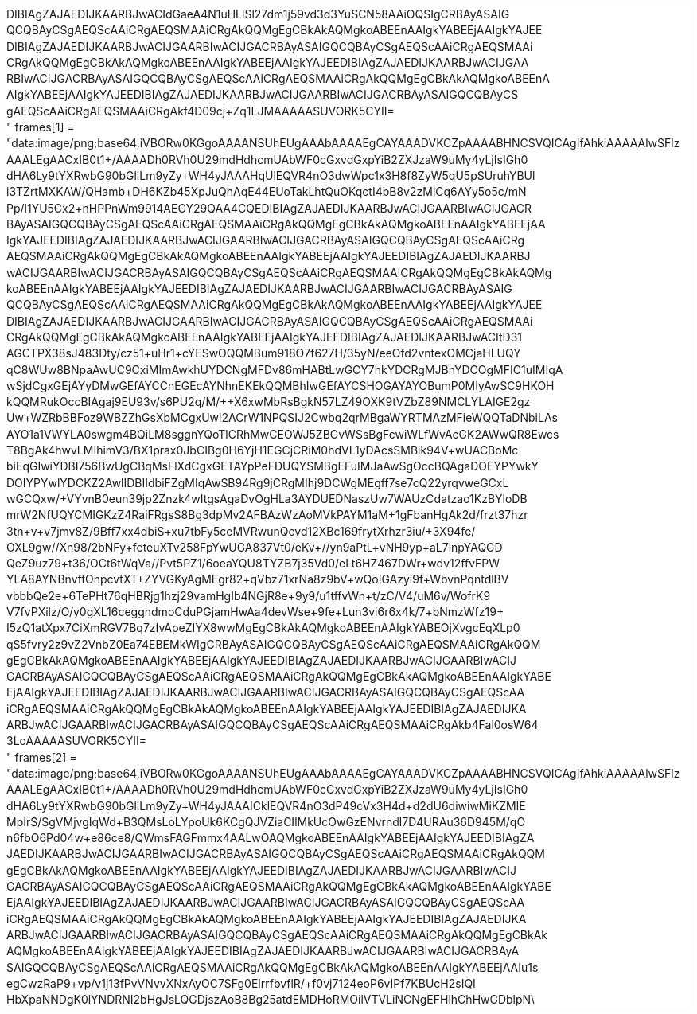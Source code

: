 DIBIAgZAJAEDIJKAARBJwACIdGaeA4N1uHLlSl27dm1j59vd3d3YuSCN58AAiOQSIgCRBAyASAIG\
QCQBAyCSgAEQScAAiCRgAEQSMAAiCRgAkQQMgEgCBkAkAQMgkoABEEnAAIgkYABEEjAAIgkYAJEE\
DIBIAgZAJAEDIJKAARBJwACIJGAARBIwACIJGACRBAyASAIGQCQBAyCSgAEQScAAiCRgAEQSMAAi\
CRgAkQQMgEgCBkAkAQMgkoABEEnAAIgkYABEEjAAIgkYAJEEDIBIAgZAJAEDIJKAARBJwACIJGAA\
RBIwACIJGACRBAyASAIGQCQBAyCSgAEQScAAiCRgAEQSMAAiCRgAkQQMgEgCBkAkAQMgkoABEEnA\
AIgkYABEEjAAIgkYAJEEDIBIAgZAJAEDIJKAARBJwACIJGAARBIwACIJGACRBAyASAIGQCQBAyCS\
gAEQScAAiCRgAEQSMAAiCRgAkf4D09cj+Zq1LJMAAAAASUVORK5CYII=\
"
  frames[1] = "data:image/png;base64,iVBORw0KGgoAAAANSUhEUgAAAbAAAAEgCAYAAADVKCZpAAAABHNCSVQICAgIfAhkiAAAAAlwSFlz\
AAALEgAACxIB0t1+/AAAADh0RVh0U29mdHdhcmUAbWF0cGxvdGxpYiB2ZXJzaW9uMy4yLjIsIGh0\
dHA6Ly9tYXRwbG90bGliLm9yZy+WH4yJAAAHqUlEQVR4nO3dwWpc1x3H8f8ZyW5qU5pSUruhYBUl\
i3TZrtMXKAW/QHamb+DH6KZb45XpJuQhAqE44EUoTakLhtQuOKqctI4bB8v2zMlCq6AYy5o5c/mN\
Pp/l1YU5Cx2+nHPPnWm9914AEGY29QAA4CQEDIBIAgZAJAEDIJKAARBJwACIJGAARBIwACIJGACR\
BAyASAIGQCQBAyCSgAEQScAAiCRgAEQSMAAiCRgAkQQMgEgCBkAkAQMgkoABEEnAAIgkYABEEjAA\
IgkYAJEEDIBIAgZAJAEDIJKAARBJwACIJGAARBIwACIJGACRBAyASAIGQCQBAyCSgAEQScAAiCRg\
AEQSMAAiCRgAkQQMgEgCBkAkAQMgkoABEEnAAIgkYABEEjAAIgkYAJEEDIBIAgZAJAEDIJKAARBJ\
wACIJGAARBIwACIJGACRBAyASAIGQCQBAyCSgAEQScAAiCRgAEQSMAAiCRgAkQQMgEgCBkAkAQMg\
koABEEnAAIgkYABEEjAAIgkYAJEEDIBIAgZAJAEDIJKAARBJwACIJGAARBIwACIJGACRBAyASAIG\
QCQBAyCSgAEQScAAiCRgAEQSMAAiCRgAkQQMgEgCBkAkAQMgkoABEEnAAIgkYABEEjAAIgkYAJEE\
DIBIAgZAJAEDIJKAARBJwACIJGAARBIwACIJGACRBAyASAIGQCQBAyCSgAEQScAAiCRgAEQSMAAi\
CRgAkQQMgEgCBkAkAQMgkoABEEnAAIgkYABEEjAAIgkYAJEEDIBIAgZAJAEDIJKAARBJwACItD31\
AGCTPX38sJ483Dty/cz51+uHr1+cYESwOQQMBum918O7f627H/35yN/eeOfd2vntexOMCjaHLUQY\
qC8WUw8BNpaAwUC9CxiMImAwkhUYDCNgMFDv86mHABtLwGCY7hkYDCRgMJBnYDCOgMFIC1uIMIqA\
wSjdCgxGEjAYyDMwGEfAYCCnEGEcAYNhnEKEkQQMBhIwGEfAYCSHOGAYAYOBumP0MIyAwSC9HKOH\
kQQMRukOccBIAgaj9EU93v/s6PU2q/M/++X6xwMbRsBgkN57LZ49OXK9tVZbZ89NMCLYLAIGE2gz\
Uw+WZRbBBFoz9WBZZhGsXbMCgxUwi2ACrW1NPQSIJ2Cwbq2qrMBgaWYRTMAzMFieWQQTaDNbiLAs\
AYO1a1VWYLA0swgm4BQiLM8sggnYQoTlCRhMwCEOWJ5ZBGvWSsBgFcwiWLfWvAcGK2AWwQR8Ewcs\
T8BgAk4hwvLMIhimV3/BX1prax0JbCIBg0H6YjH1EGCjCRiM0hdVL1yDAcsSMBik94V+wUACBoMc\
biEqGIwiYDBI756BwUgCBqMsFlXdCgxGETAYpPeFDUQYSMBgEFuIMJaAwSgOccBQAgaDOEYPYwkY\
DOIYPYwlYDCKZ2AwlIDBIIdbiFZgMIqAwSB94Rg9jCRgMIhj9DCWgMEgff7se7cQ22yrqvweGCxL\
wGCQxw/+VYvnB0eun39jp2Znzk4wItgsAgaDvOgHLa3AYDUEDNaszUw7WAUzCdatzao1KzBYloDB\
mrW2NfUQYCMIGKzZ4RaiFRgsS8Bg3dpMv2AFBAzWzAoMVkPAYM1aM+1gFbanHgAk2d/frzt37hzr\
3tn+v+v7jmv8Z/9Bff7xx4dbiS+xu7tbFy5ceMVRwunQevd12XBc169frytXrhzr3iu/+3X94fe/\
OXL9gw//Xn98/2bNFy+feteuXTv258FpYwUGA837Vt0/eKv+//yn9aPtL+vNH9yp+aL7lnpYAQGD\
QeZ9uz79+t36/OCt6tWqVa//Pvt5PZ1/6oeaYQU8TYZB7j35Vd0/eLt6HZ467DWr+wdv12ffvFPW\
YLA8AYNBnvftOnpcvtXT+ZYVGKyAgMEgr82+qVbz71xrNa8z9bV+wQoIGAzyi9f+WbvnPqntdlBV\
vbbbQe2e+6TePHt76qHBRjg1hzj29vamHgIb4NGjR8e+9y9/u1tffvWn+t/zC/V4/uM6v/WofrK9\
V7fvPXilz/O/y0gXL16ceggndmoCduPGjamHwAa4devWse+9fe+Lun3vi6r6x4k/7+bNmzWfz19+\
I5zQ1atXpx7CiXmRGV7Bq7zIvApeZIYX8wwMgEgCBkAkAQMgkoABEEnAAIgkYABEOjXvgcEqXLp0\
qS5fvry2z9vZ2VnbZ0Ea74EBEMkWIgCRBAyASAIGQCQBAyCSgAEQScAAiCRgAEQSMAAiCRgAkQQM\
gEgCBkAkAQMgkoABEEnAAIgkYABEEjAAIgkYAJEEDIBIAgZAJAEDIJKAARBJwACIJGAARBIwACIJ\
GACRBAyASAIGQCQBAyCSgAEQScAAiCRgAEQSMAAiCRgAkQQMgEgCBkAkAQMgkoABEEnAAIgkYABE\
EjAAIgkYAJEEDIBIAgZAJAEDIJKAARBJwACIJGAARBIwACIJGACRBAyASAIGQCQBAyCSgAEQScAA\
iCRgAEQSMAAiCRgAkQQMgEgCBkAkAQMgkoABEEnAAIgkYABEEjAAIgkYAJEEDIBIAgZAJAEDIJKA\
ARBJwACIJGAARBIwACIJGACRBAyASAIGQCQBAyCSgAEQScAAiCRgAEQSMAAiCRgAkb4Fal0osW64\
3LoAAAAASUVORK5CYII=\
"
  frames[2] = "data:image/png;base64,iVBORw0KGgoAAAANSUhEUgAAAbAAAAEgCAYAAADVKCZpAAAABHNCSVQICAgIfAhkiAAAAAlwSFlz\
AAALEgAACxIB0t1+/AAAADh0RVh0U29mdHdhcmUAbWF0cGxvdGxpYiB2ZXJzaW9uMy4yLjIsIGh0\
dHA6Ly9tYXRwbG90bGliLm9yZy+WH4yJAAAICklEQVR4nO3dP49cVx3H4d+d2dU6diwiwMiKZMlE\
MpIrS/SgVMjvgIqWd+B3QMsLoLYpoUk6KCgQJVZiaCIlMkUcOwGzENvrndl7D4URAu36D945M/qO\
n6fbO6Pd04w+e86ce8/QWmsFAGFmmx4AALwOAQMgkoABEEnAAIgkYABEEjAAIgkYAJEEDIBIAgZA\
JAEDIJKAARBJwACIJGAARBIwACIJGACRBAyASAIGQCQBAyCSgAEQScAAiCRgAEQSMAAiCRgAkQQM\
gEgCBkAkAQMgkoABEEnAAIgkYABEEjAAIgkYAJEEDIBIAgZAJAEDIJKAARBJwACIJGAARBIwACIJ\
GACRBAyASAIGQCQBAyCSgAEQScAAiCRgAEQSMAAiCRgAkQQMgEgCBkAkAQMgkoABEEnAAIgkYABE\
EjAAIgkYAJEEDIBIAgZAJAEDIJKAARBJwACIJGAARBIwACIJGACRBAyASAIGQCQBAyCSgAEQScAA\
iCRgAEQSMAAiCRgAkQQMgEgCBkAkAQMgkoABEEnAAIgkYABEEjAAIgkYAJEEDIBIAgZAJAEDIJKA\
ARBJwACIJGAARBIwACIJGACRBAyASAIGQCQBAyCSgAEQScAAiCRgAEQSMAAiCRgAkQQMgEgCBkAk\
AQMgkoABEEnAAIgkYABEEjAAIgkYAJEEDIBIAgZAJAEDIJKAARBJwACIJGAARBIwACIJGACRBAyA\
SAIGQCQBAyCSgAEQScAAiCRgAEQSMAAiCRgAkQQMgEgCBkAkAQMgkoABEEnAAIgkYABEEjAAIu1s\
egCwzRaP9+vp/v1j13fPvVNvvXNxAyOC7SFg0ElrrfbvflR/+f0vj7124eoP6vIPf7KBUcH2sIQI\
HbXpaNNDgK0lYNDRNI2bHgJsLQGDjszAoB8Bg25atdEMDHoRMOilVTVLiNCNgEFHlhChHwGDblpN\